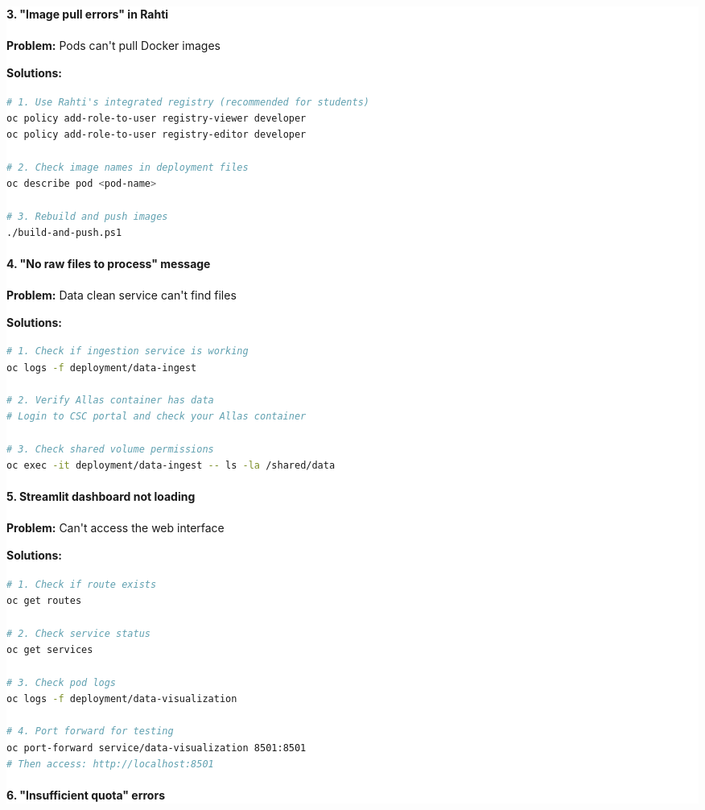 #### 3. "Image pull errors" in Rahti

**Problem:** Pods can't pull Docker images

**Solutions:**
```bash
# 1. Use Rahti's integrated registry (recommended for students)
oc policy add-role-to-user registry-viewer developer
oc policy add-role-to-user registry-editor developer

# 2. Check image names in deployment files
oc describe pod <pod-name>

# 3. Rebuild and push images
./build-and-push.ps1
```

#### 4. "No raw files to process" message

**Problem:** Data clean service can't find files

**Solutions:**
```bash
# 1. Check if ingestion service is working
oc logs -f deployment/data-ingest

# 2. Verify Allas container has data
# Login to CSC portal and check your Allas container

# 3. Check shared volume permissions
oc exec -it deployment/data-ingest -- ls -la /shared/data
```

#### 5. Streamlit dashboard not loading

**Problem:** Can't access the web interface

**Solutions:**
```bash
# 1. Check if route exists
oc get routes

# 2. Check service status
oc get services

# 3. Check pod logs
oc logs -f deployment/data-visualization

# 4. Port forward for testing
oc port-forward service/data-visualization 8501:8501
# Then access: http://localhost:8501
```

#### 6. "Insufficient quota" errors
